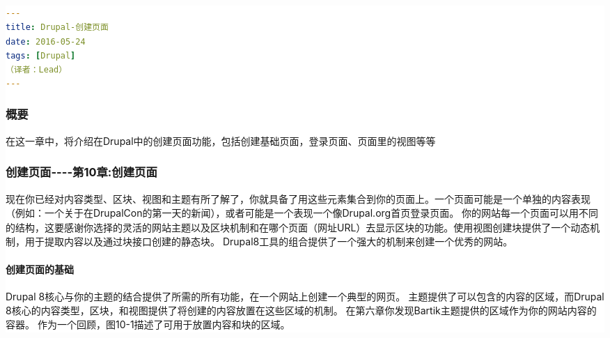 ```yaml
---
title: Drupal-创建页面
date: 2016-05-24 
tags: [Drupal]
（译者：Lead）
---
```

### 概要

在这一章中，将介绍在Drupal中的创建页面功能，包括创建基础页面，登录页面、页面里的视图等等




### 创建页面----第10章:创建页面


现在你已经对内容类型、区块、视图和主题有所了解了，你就具备了用这些元素集合到你的页面上。一个页面可能是一个单独的内容表现（例如：一个关于在DrupalCon的第一天的新闻），或者可能是一个表现一个像Drupal.org首页登录页面。
你的网站每一个页面可以用不同的结构，这要感谢你选择的灵活的网站主题以及区块机制和在哪个页面（网址URL）去显示区块的功能。使用视图创建块提供了一个动态机制，用于提取内容以及通过块接口创建的静态块。
Drupal8工具的组合提供了一个强大的机制来创建一个优秀的网站。


#### 创建页面的基础

Drupal 8核心与你的主题的结合提供了所需的所有功能，在一个网站上创建一个典型的网页。 主题提供了可以包含的内容的区域，而Drupal 8核心的内容类型，区块，和视图提供了将创建的内容放置在这些区域的机制。 
在第六章你发现Bartik主题提供的区域作为你的网站内容的容器。 作为一个回顾，图10-1描述了可用于放置内容和块的区域。
